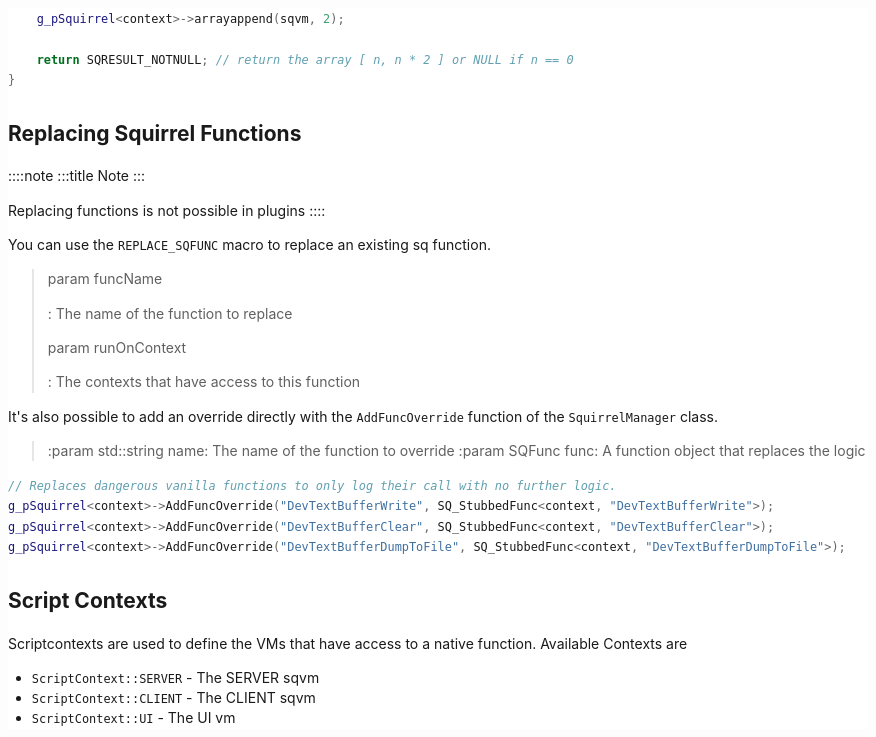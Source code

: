 ``` cpp
    g_pSquirrel<context>->arrayappend(sqvm, 2);

    return SQRESULT_NOTNULL; // return the array [ n, n * 2 ] or NULL if n == 0
}
```

## Replacing Squirrel Functions

::::note
:::title
Note
:::

Replacing functions is not possible in plugins
::::

You can use the `REPLACE_SQFUNC` macro to replace an existing sq
function.

> 
>
> param funcName
>
> :   The name of the function to replace
>
> param runOnContext
>
> :   The contexts that have access to this function

It\'s also possible to add an override directly with the
`AddFuncOverride` function of the `SquirrelManager` class.

> :param std::string name: The name of the function to override :param
> SQFunc func: A function object that replaces the logic

``` cpp
// Replaces dangerous vanilla functions to only log their call with no further logic.
g_pSquirrel<context>->AddFuncOverride("DevTextBufferWrite", SQ_StubbedFunc<context, "DevTextBufferWrite">);
g_pSquirrel<context>->AddFuncOverride("DevTextBufferClear", SQ_StubbedFunc<context, "DevTextBufferClear">);
g_pSquirrel<context>->AddFuncOverride("DevTextBufferDumpToFile", SQ_StubbedFunc<context, "DevTextBufferDumpToFile">);
```

## Script Contexts

Scriptcontexts are used to define the VMs that have access to a native
function. Available Contexts are

-   `ScriptContext::SERVER` - The SERVER sqvm
-   `ScriptContext::CLIENT` - The CLIENT sqvm
-   `ScriptContext::UI` - The UI vm
